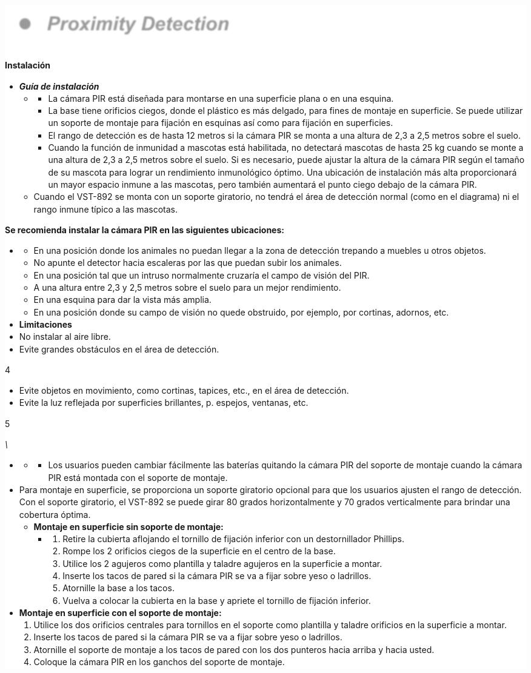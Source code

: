 ![](<.gitbook/assets/20 (20).png>)

**Instalación**

-   _**Guía de instalación**_
    -   -   La cámara PIR está diseñada para montarse en una superficie plana o en una esquina.
        -   La base tiene orificios ciegos, donde el plástico es más delgado, para fines de montaje en superficie. Se puede utilizar un soporte de montaje para fijación en esquinas así como para fijación en superficies.
        -   El rango de detección es de hasta 12 metros si la cámara PIR se monta a una altura de 2,3 a 2,5 metros sobre el suelo.
        -   Cuando la función de inmunidad a mascotas está habilitada, no detectará mascotas de hasta 25 kg cuando se monte a una altura de 2,3 a 2,5 metros sobre el suelo. Si es necesario, puede ajustar la altura de la cámara PIR según el tamaño de su mascota para lograr un rendimiento inmunológico óptimo. Una ubicación de instalación más alta proporcionará un mayor espacio inmune a las mascotas, pero también aumentará el punto ciego debajo de la cámara PIR.
    -   Cuando el VST-892 se monta con un soporte giratorio, no tendrá el área de detección normal (como en el diagrama) ni el rango inmune típico a las mascotas.

**Se recomienda instalar la cámara PIR en las siguientes ubicaciones:**

-   -   En una posición donde los animales no puedan llegar a la zona de detección trepando a muebles u otros objetos.
    -   No apunte el detector hacia escaleras por las que puedan subir los animales.
    -   En una posición tal que un intruso normalmente cruzaría el campo de visión del PIR.
    -   A una altura entre 2,3 y 2,5 metros sobre el suelo para un mejor rendimiento.
    -   En una esquina para dar la vista más amplia.
    -   En una posición donde su campo de visión no quede obstruido, por ejemplo, por cortinas, adornos, etc.
-   **Limitaciones**
-   No instalar al aire libre.
-   Evite grandes obstáculos en el área de detección.

4

-   Evite objetos en movimiento, como cortinas, tapices, etc., en el área de detección.
-   Evite la luz reflejada por superficies brillantes, p. espejos, ventanas, etc.

5

_\\<NOTE>_

-   -   -   Los usuarios pueden cambiar fácilmente las baterías quitando la cámara PIR del soporte de montaje cuando la cámara PIR está montada con el soporte de montaje.
-   Para montaje en superficie, se proporciona un soporte giratorio opcional para que los usuarios ajusten el rango de detección. Con el soporte giratorio, el VST-892 se puede girar 80 grados horizontalmente y 70 grados verticalmente para brindar una cobertura óptima.
    -   **Montaje en superficie sin soporte de montaje:**
        -   1.  Retire la cubierta aflojando el tornillo de fijación inferior con un destornillador Phillips.
            2.  Rompe los 2 orificios ciegos de la superficie en el centro de la base.
            3.  Utilice los 2 agujeros como plantilla y taladre agujeros en la superficie a montar.
            4.  Inserte los tacos de pared si la cámara PIR se va a fijar sobre yeso o ladrillos.
            5.  Atornille la base a los tacos.
            6.  Vuelva a colocar la cubierta en la base y apriete el tornillo de fijación inferior.
-   **Montaje en superficie con el soporte de montaje:**
    1.  Utilice los dos orificios centrales para tornillos en el soporte como plantilla y taladre orificios en la superficie a montar.
    2.  Inserte los tacos de pared si la cámara PIR se va a fijar sobre yeso o ladrillos.
    3.  Atornille el soporte de montaje a los tacos de pared con los dos punteros hacia arriba y hacia usted.
    4.  Coloque la cámara PIR en los ganchos del soporte de montaje.
